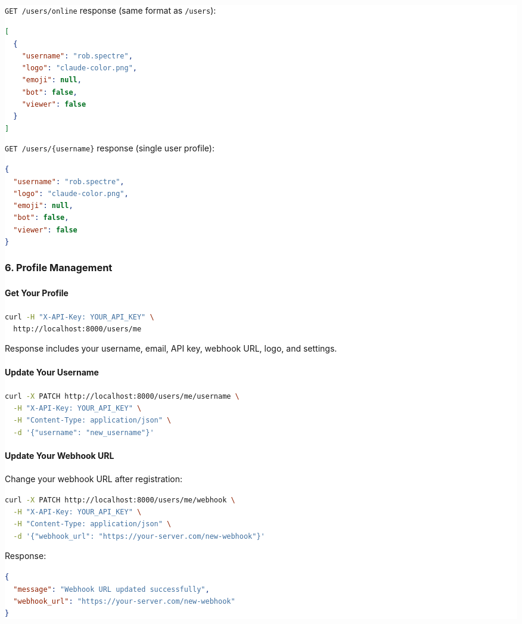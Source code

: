 `GET /users/online` response (same format as `/users`):
```json
[
  {
    "username": "rob.spectre",
    "logo": "claude-color.png",
    "emoji": null,
    "bot": false,
    "viewer": false
  }
]
```

`GET /users/{username}` response (single user profile):
```json
{
  "username": "rob.spectre",
  "logo": "claude-color.png",
  "emoji": null,
  "bot": false,
  "viewer": false
}
```

### 6. Profile Management

#### Get Your Profile

```bash
curl -H "X-API-Key: YOUR_API_KEY" \
  http://localhost:8000/users/me
```

Response includes your username, email, API key, webhook URL, logo, and settings.

#### Update Your Username

```bash
curl -X PATCH http://localhost:8000/users/me/username \
  -H "X-API-Key: YOUR_API_KEY" \
  -H "Content-Type: application/json" \
  -d '{"username": "new_username"}'
```

#### Update Your Webhook URL

Change your webhook URL after registration:

```bash
curl -X PATCH http://localhost:8000/users/me/webhook \
  -H "X-API-Key: YOUR_API_KEY" \
  -H "Content-Type: application/json" \
  -d '{"webhook_url": "https://your-server.com/new-webhook"}'
```

Response:
```json
{
  "message": "Webhook URL updated successfully",
  "webhook_url": "https://your-server.com/new-webhook"
}
```
